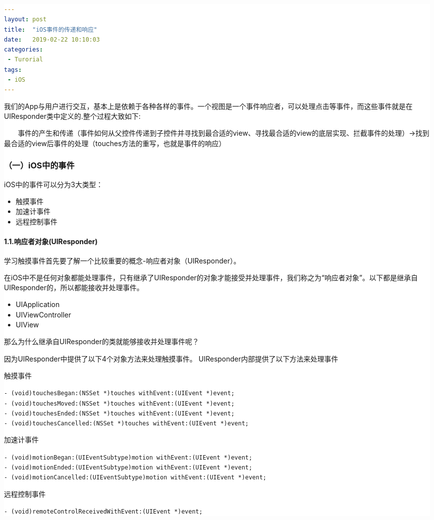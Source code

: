 ```yaml
---
layout: post
title:  "iOS事件的传递和响应"
date:   2019-02-22 10:10:03
categories:
 - Turorial
tags:
 - iOS
---
```


我们的App与用户进行交互，基本上是依赖于各种各样的事件。一个视图是一个事件响应者，可以处理点击等事件，而这些事件就是在UIResponder类中定义的.整个过程大致如下:

　　事件的产生和传递（事件如何从父控件传递到子控件并寻找到最合适的view、寻找最合适的view的底层实现、拦截事件的处理）->找到最合适的view后事件的处理（touches方法的重写，也就是事件的响应）



### （一）iOS中的事件

iOS中的事件可以分为3大类型：

* 触摸事件
* 加速计事件
* 远程控制事件


#### 1.1.响应者对象(UIResponder)

学习触摸事件首先要了解一个比较重要的概念-响应者对象（UIResponder）。

在iOS中不是任何对象都能处理事件，只有继承了UIResponder的对象才能接受并处理事件，我们称之为“响应者对象”。以下都是继承自UIResponder的，所以都能接收并处理事件。

*	UIApplication
* UIViewController
* UIView

那么为什么继承自UIResponder的类就能够接收并处理事件呢？

因为UIResponder中提供了以下4个对象方法来处理触摸事件。
UIResponder内部提供了以下方法来处理事件

触摸事件

	- (void)touchesBegan:(NSSet *)touches withEvent:(UIEvent *)event;
	- (void)touchesMoved:(NSSet *)touches withEvent:(UIEvent *)event;
	- (void)touchesEnded:(NSSet *)touches withEvent:(UIEvent *)event;
	- (void)touchesCancelled:(NSSet *)touches withEvent:(UIEvent *)event;
	
加速计事件

	- (void)motionBegan:(UIEventSubtype)motion withEvent:(UIEvent *)event;
	- (void)motionEnded:(UIEventSubtype)motion withEvent:(UIEvent *)event;
	- (void)motionCancelled:(UIEventSubtype)motion withEvent:(UIEvent *)event;
	
远程控制事件
	
	- (void)remoteControlReceivedWithEvent:(UIEvent *)event;
